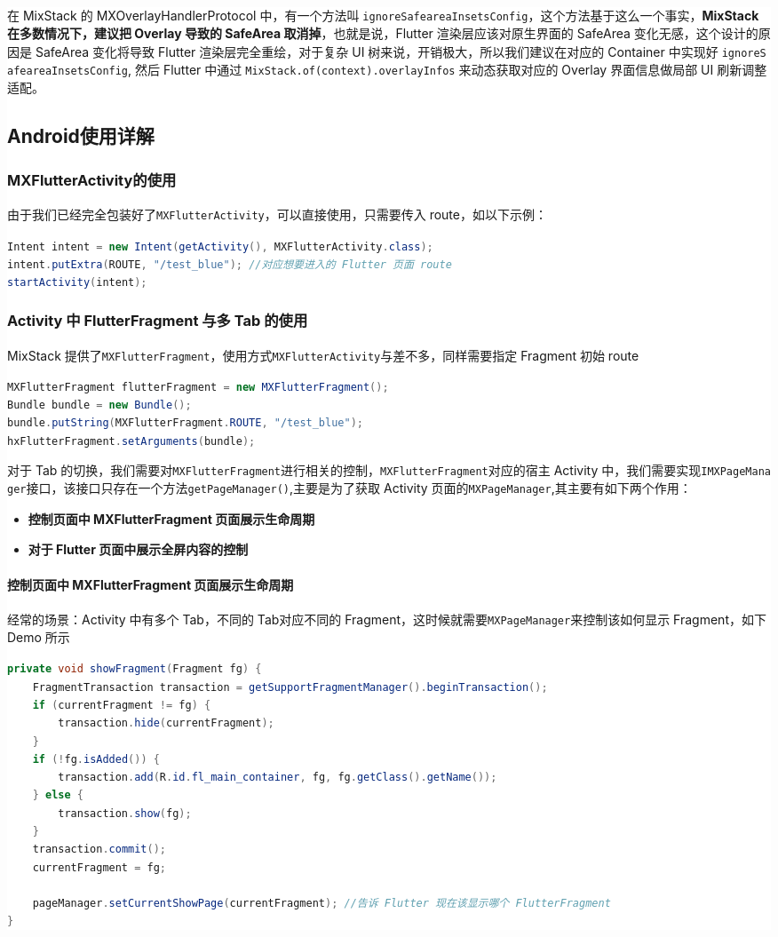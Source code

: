 在 MixStack 的 MXOverlayHandlerProtocol 中，有一个方法叫 `ignoreSafeareaInsetsConfig`，这个方法基于这么一个事实，**MixStack 在多数情况下，建议把 Overlay 导致的 SafeArea 取消掉**，也就是说，Flutter 渲染层应该对原生界面的 SafeArea 变化无感，这个设计的原因是 SafeArea 变化将导致 Flutter 渲染层完全重绘，对于复杂 UI 树来说，开销极大，所以我们建议在对应的 Container 中实现好 `ignoreSafeareaInsetsConfig`, 然后 Flutter 中通过 `MixStack.of(context).overlayInfos` 来动态获取对应的 Overlay 界面信息做局部 UI 刷新调整适配。

## Android使用详解

### MXFlutterActivity的使用

由于我们已经完全包装好了`MXFlutterActivity`，可以直接使用，只需要传入 route，如以下示例：

```java
Intent intent = new Intent(getActivity(), MXFlutterActivity.class);
intent.putExtra(ROUTE, "/test_blue"); //对应想要进入的 Flutter 页面 route
startActivity(intent);
```

### Activity 中 FlutterFragment 与多 Tab 的使用

MixStack 提供了`MXFlutterFragment`，使用方式`MXFlutterActivity`与差不多，同样需要指定 Fragment 初始 route

```java
MXFlutterFragment flutterFragment = new MXFlutterFragment();
Bundle bundle = new Bundle();
bundle.putString(MXFlutterFragment.ROUTE, "/test_blue");
hxFlutterFragment.setArguments(bundle);
```

对于 Tab 的切换，我们需要对`MXFlutterFragment`进行相关的控制，`MXFlutterFragment`对应的宿主 Activity 中，我们需要实现`IMXPageManager`接口，该接口只存在一个方法`getPageManager()`,主要是为了获取 Activity 页面的`MXPageManager`,其主要有如下两个作用：

- **控制页面中 MXFlutterFragment 页面展示生命周期**

- **对于 Flutter 页面中展示全屏内容的控制**

#### 控制页面中 MXFlutterFragment 页面展示生命周期

经常的场景：Activity 中有多个 Tab，不同的 Tab对应不同的 Fragment，这时候就需要`MXPageManager`来控制该如何显示 Fragment，如下 Demo 所示

```java
private void showFragment(Fragment fg) {
    FragmentTransaction transaction = getSupportFragmentManager().beginTransaction();
    if (currentFragment != fg) {
        transaction.hide(currentFragment);
    }
    if (!fg.isAdded()) {
        transaction.add(R.id.fl_main_container, fg, fg.getClass().getName());
    } else {
        transaction.show(fg);
    }
    transaction.commit();
    currentFragment = fg;
  
    pageManager.setCurrentShowPage(currentFragment); //告诉 Flutter 现在该显示哪个 FlutterFragment
}
```
